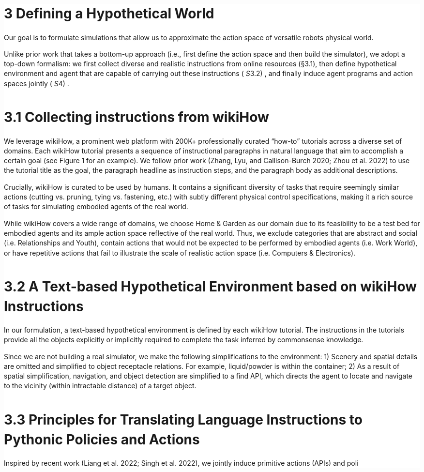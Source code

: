 # 3 Defining a Hypothetical World

Our goal is to formulate simulations that allow us to approximate the action space of versatile robots physical world.

Unlike prior work that takes a bottom-up approach (i.e., first define the action space and then build the simulator), we adopt a top-down formalism: we first collect diverse and realistic instructions from online resources (§3.1), then define hypothetical environment and agent that are capable of carrying out these instructions $( \ S 3 . 2 )$ , and finally induce agent programs and action spaces jointly $( \ S 4 )$ .

# 3.1 Collecting instructions from wikiHow

We leverage wikiHow, a prominent web platform with $2 0 0 \mathrm { K } +$ professionally curated “how-to” tutorials across a diverse set of domains. Each wikiHow tutorial presents a sequence of instructional paragraphs in natural language that aim to accomplish a certain goal (see Figure 1 for an example). We follow prior work (Zhang, Lyu, and Callison-Burch 2020; Zhou et al. 2022) to use the tutorial title as the goal, the paragraph headline as instruction steps, and the paragraph body as additional descriptions.

Crucially, wikiHow is curated to be used by humans. It contains a significant diversity of tasks that require seemingly similar actions (cutting vs. pruning, tying vs. fastening, etc.) with subtly different physical control specifications, making it a rich source of tasks for simulating embodied agents of the real world.

While wikiHow covers a wide range of domains, we choose Home & Garden as our domain due to its feasibility to be a test bed for embodied agents and its ample action space reflective of the real world. Thus, we exclude categories that are abstract and social (i.e. Relationships and Youth), contain actions that would not be expected to be performed by embodied agents (i.e. Work World), or have repetitive actions that fail to illustrate the scale of realistic action space (i.e. Computers & Electronics).

# 3.2 A Text-based Hypothetical Environment based on wikiHow Instructions

In our formulation, a text-based hypothetical environment is defined by each wikiHow tutorial. The instructions in the tutorials provide all the objects explicitly or implicitly required to complete the task inferred by commonsense knowledge.

Since we are not building a real simulator, we make the following simplifications to the environment: 1) Scenery and spatial details are omitted and simplified to object receptacle relations. For example, liquid/powder is within the container; 2) As a result of spatial simplification, navigation, and object detection are simplified to a find API, which directs the agent to locate and navigate to the vicinity (within intractable distance) of a target object.

# 3.3 Principles for Translating Language Instructions to Pythonic Policies and Actions

Inspired by recent work (Liang et al. 2022; Singh et al. 2022), we jointly induce primitive actions (APIs) and poli
